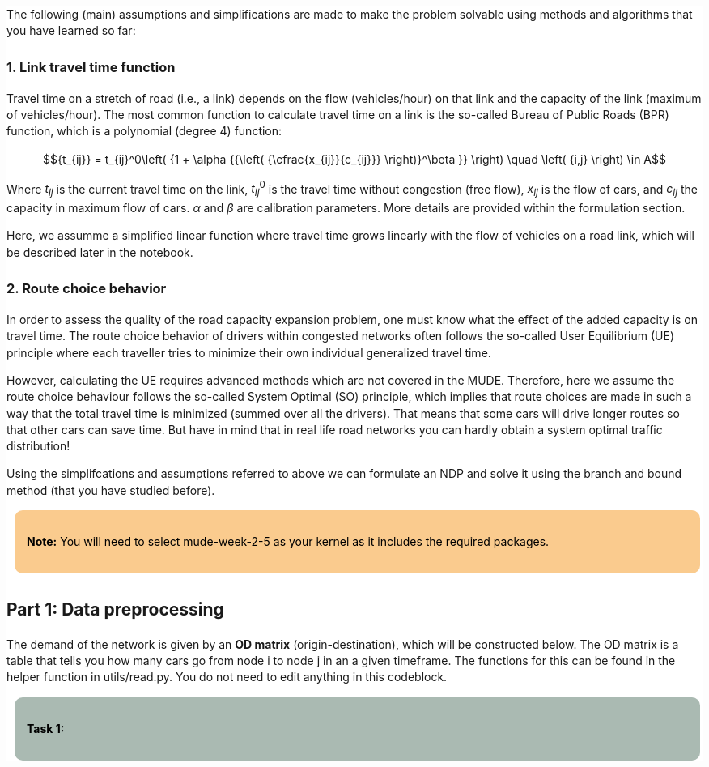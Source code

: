 The following (main) assumptions and simplifications are made to make the problem solvable using methods and algorithms that you have learned so far:

### 1. Link travel time function
Travel time on a stretch of road (i.e., a link) depends on the flow (vehicles/hour) on that link and the capacity of the link (maximum of vehicles/hour). The most common function to calculate travel time on a link is the so-called Bureau of Public Roads (BPR) function, which is a polynomial (degree 4) function:

$${t_{ij}} = t_{ij}^0\left( {1 + \alpha {{\left( {\cfrac{x_{ij}}{c_{ij}}} \right)}^\beta }} \right) \quad \left( {i,j} \right) \in A$$

Where $t_{ij}$ is the current travel time on the link, $t_{ij}^0$ is the travel time without congestion (free flow), $x_{ij}$ is the flow of cars, and $c_{ij}$ the capacity in maximum flow of cars. $\alpha$ and $\beta$ are calibration parameters. More details are provided within the formulation section.

Here, we assumme a simplified linear function where travel time grows linearly with the flow of vehicles on a road link, which will be described later in the notebook.

### 2. Route choice behavior
In order to assess the quality of the road capacity expansion problem, one must know what the effect of the added capacity is on travel time. The route choice behavior of drivers within congested networks often follows the so-called User Equilibrium (UE) principle where each traveller tries to minimize their own individual generalized travel time. 

However, calculating the UE requires advanced methods which are not covered in the MUDE. Therefore, here we assume the route choice behaviour follows the so-called System Optimal (SO) principle, which implies that route choices are made in such a way that the total travel time is minimized (summed over all the drivers). That means that some cars will drive longer routes so that other cars can save time. But have in mind that in real life road networks you can hardly obtain a system optimal traffic distribution!


Using the simplifcations and assumptions referred to above we can formulate an NDP and solve it using the branch and bound method (that you have studied before).



<div style="background-color:#facb8e; color: black; vertical-align: middle; padding:15px; margin: 10px; border-radius: 10px; width: 95%"> <p> <b>Note:</b> You will need to select mude-week-2-5 as your kernel as it includes the required packages.</p></div>



## Part 1: Data preprocessing

The demand of the network is given by an **OD matrix** (origin-destination), which will be constructed below. The OD matrix is a table that tells you how many cars go from node i to node j in an a given timeframe. The functions for this can be found in the helper function in utils/read.py. You do not need to edit anything in this codeblock.


<div style="background-color:#AABAB2; color: black; vertical-align: middle; width:95%; padding:15px; margin: 10px; border-radius: 10px; width: 95%">
<p>
<b>Task 1:</b> 
